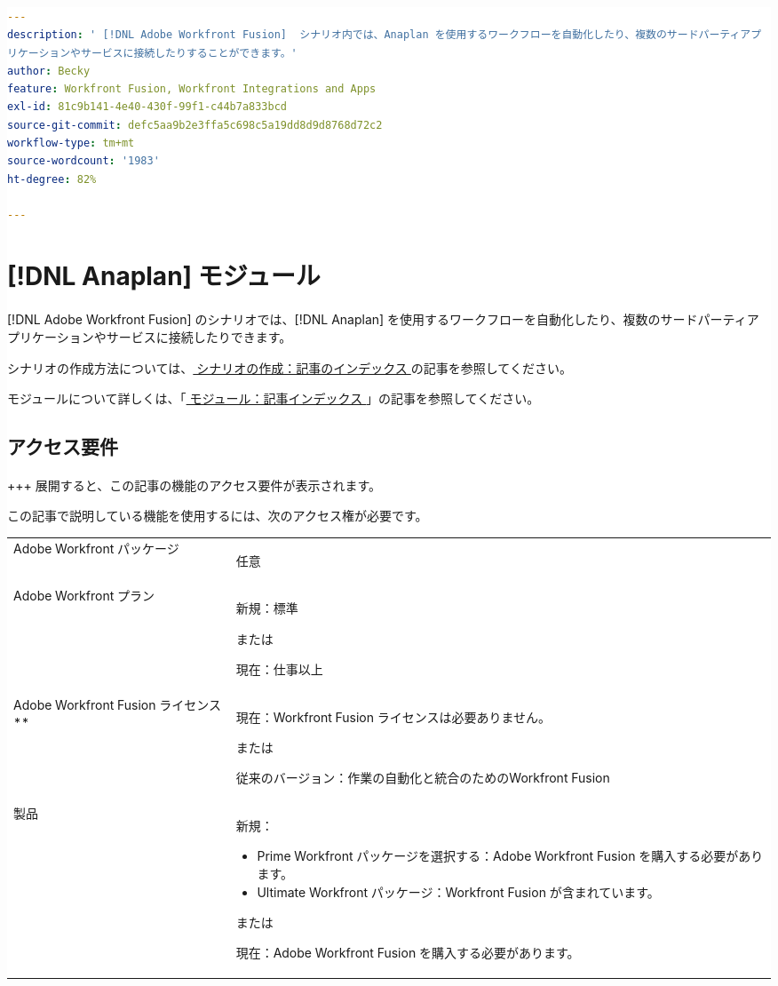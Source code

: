 ```yaml
---
description: ' [!DNL Adobe Workfront Fusion]  シナリオ内では、Anaplan を使用するワークフローを自動化したり、複数のサードパーティアプリケーションやサービスに接続したりすることができます。'
author: Becky
feature: Workfront Fusion, Workfront Integrations and Apps
exl-id: 81c9b141-4e40-430f-99f1-c44b7a833bcd
source-git-commit: defc5aa9b2e3ffa5c698c5a19dd8d9d8768d72c2
workflow-type: tm+mt
source-wordcount: '1983'
ht-degree: 82%

---
```


# [!DNL Anaplan] モジュール

[!DNL Adobe Workfront Fusion] のシナリオでは、[!DNL Anaplan] を使用するワークフローを自動化したり、複数のサードパーティアプリケーションやサービスに接続したりできます。

シナリオの作成方法については、[ シナリオの作成：記事のインデックス ](/help/workfront-fusion/create-scenarios/create-scenarios-toc.md) の記事を参照してください。

モジュールについて詳しくは、「[ モジュール：記事インデックス ](/help/workfront-fusion/references/modules/modules-toc.md)」の記事を参照してください。

## アクセス要件

+++ 展開すると、この記事の機能のアクセス要件が表示されます。

この記事で説明している機能を使用するには、次のアクセス権が必要です。

<table style="table-layout:auto">
 <col> 
 <col> 
 <tbody> 
  <tr> 
   <td role="rowheader">Adobe Workfront パッケージ</td> 
   <td> <p>任意</p> </td> 
  </tr> 
  <tr data-mc-conditions=""> 
   <td role="rowheader">Adobe Workfront プラン</td> 
   <td> <p>新規：標準</p><p>または</p><p>現在：仕事以上</p> </td> 
  </tr> 
  <tr> 
   <td role="rowheader">Adobe Workfront Fusion ライセンス**</td> 
   <td>
   <p>現在：Workfront Fusion ライセンスは必要ありません。</p>
   <p>または</p>
   <p>従来のバージョン：作業の自動化と統合のためのWorkfront Fusion </p>
   </td> 
  </tr> 
  <tr> 
   <td role="rowheader">製品</td> 
   <td>
   <p>新規：</p> <ul><li>Prime Workfront パッケージを選択する：Adobe Workfront Fusion を購入する必要があります。</li><li>Ultimate Workfront パッケージ：Workfront Fusion が含まれています。</li></ul>
   <p>または</p>
   <p>現在：Adobe Workfront Fusion を購入する必要があります。</p>
   </td> 
  </tr>
 </tbody> 
</table>
